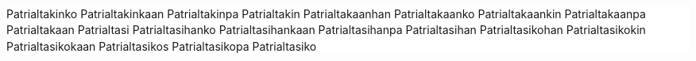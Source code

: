 Patrialtakinko
Patrialtakinkaan
Patrialtakinpa
Patrialtakin
Patrialtakaanhan
Patrialtakaanko
Patrialtakaankin
Patrialtakaanpa
Patrialtakaan
Patrialtasi
Patrialtasihanko
Patrialtasihankaan
Patrialtasihanpa
Patrialtasihan
Patrialtasikohan
Patrialtasikokin
Patrialtasikokaan
Patrialtasikos
Patrialtasikopa
Patrialtasiko
